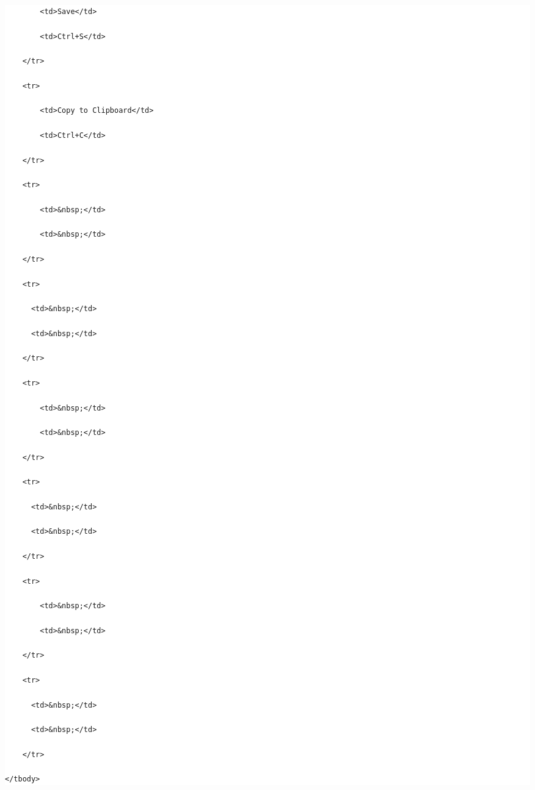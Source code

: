             <td>Save</td>
    
            <td>Ctrl+S</td>
    
        </tr>
    
        <tr>
    
            <td>Copy to Clipboard</td>
    
            <td>Ctrl+C</td>
    
        </tr>
    
        <tr>
    
            <td>&nbsp;</td>
    
            <td>&nbsp;</td>
    
        </tr>
    
        <tr>
    
          <td>&nbsp;</td>
    
          <td>&nbsp;</td>
    
        </tr>
    
        <tr>
    
            <td>&nbsp;</td>
    
            <td>&nbsp;</td>
    
        </tr>
    
        <tr>
    
          <td>&nbsp;</td>
    
          <td>&nbsp;</td>
    
        </tr>
    
        <tr>
    
            <td>&nbsp;</td>
    
            <td>&nbsp;</td>
    
        </tr>
    
        <tr>
    
          <td>&nbsp;</td>
    
          <td>&nbsp;</td>
    
        </tr>
    
    </tbody>

</table>
